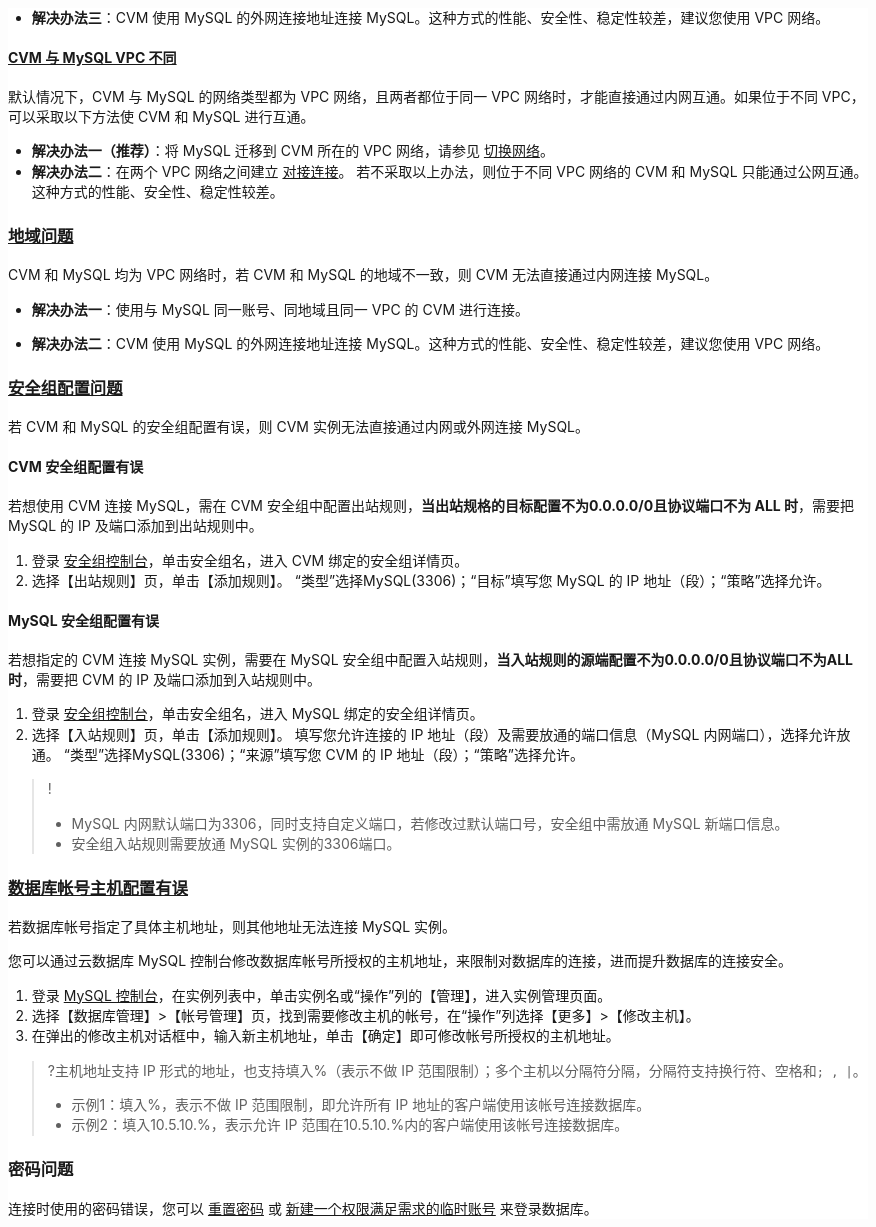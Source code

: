 - **解决办法三**：CVM 使用 MySQL 的外网连接地址连接 MySQL。这种方式的性能、安全性、稳定性较差，建议您使用 VPC 网络。

#### [CVM 与 MySQL VPC 不同](id:sywlbt)
默认情况下，CVM 与 MySQL 的网络类型都为 VPC 网络，且两者都位于同一 VPC 网络时，才能直接通过内网互通。如果位于不同 VPC，可以采取以下方法使 CVM 和 MySQL 进行互通。
- **解决办法一（推荐）**：将 MySQL 迁移到 CVM 所在的 VPC 网络，请参见 [切换网络](https://cloud.tencent.com/document/product/236/35671)。
-  **解决办法二**：在两个 VPC 网络之间建立 [对接连接](https://cloud.tencent.com/document/product/553)。
若不采取以上办法，则位于不同 VPC 网络的 CVM 和 MySQL 只能通过公网互通。这种方式的性能、安全性、稳定性较差。

### [地域问题](id:dybt)
CVM 和 MySQL 均为 VPC 网络时，若 CVM 和 MySQL 的地域不一致，则 CVM 无法直接通过内网连接 MySQL。

- **解决办法一**：使用与 MySQL 同一账号、同地域且同一 VPC 的 CVM 进行连接。

- **解决办法二**：CVM 使用 MySQL 的外网连接地址连接 MySQL。这种方式的性能、安全性、稳定性较差，建议您使用 VPC 网络。

### [安全组配置问题](id:aqzpzyw)
若 CVM 和 MySQL 的安全组配置有误，则 CVM 实例无法直接通过内网或外网连接 MySQL。

#### CVM 安全组配置有误
若想使用 CVM 连接 MySQL，需在 CVM 安全组中配置出站规则，**当出站规格的目标配置不为0.0.0.0/0且协议端口不为 ALL 时**，需要把 MySQL 的 IP 及端口添加到出站规则中。
1. 登录 [安全组控制台](https://console.cloud.tencent.com/cvm/securitygroup)，单击安全组名，进入 CVM 绑定的安全组详情页。
2. 选择【出站规则】页，单击【添加规则】。
“类型”选择MySQL(3306)；“目标”填写您 MySQL 的 IP 地址（段）；“策略”选择允许。

#### MySQL 安全组配置有误
若想指定的 CVM 连接 MySQL 实例，需要在 MySQL 安全组中配置入站规则，**当入站规则的源端配置不为0.0.0.0/0且协议端口不为ALL时**，需要把 CVM 的 IP 及端口添加到入站规则中。 
1. 登录 [安全组控制台](https://console.cloud.tencent.com/cvm/securitygroup)，单击安全组名，进入 MySQL 绑定的安全组详情页。
2. 选择【入站规则】页，单击【添加规则】。
填写您允许连接的 IP 地址（段）及需要放通的端口信息（MySQL 内网端口），选择允许放通。
“类型”选择MySQL(3306)；“来源”填写您 CVM 的 IP 地址（段）；“策略”选择允许。
>!  
>- MySQL 内网默认端口为3306，同时支持自定义端口，若修改过默认端口号，安全组中需放通 MySQL 新端口信息。
>- 安全组入站规则需要放通 MySQL 实例的3306端口。

### [数据库帐号主机配置有误](id:sjkzhzjpzyw)
若数据库帐号指定了具体主机地址，则其他地址无法连接 MySQL 实例。

您可以通过云数据库 MySQL 控制台修改数据库帐号所授权的主机地址，来限制对数据库的连接，进而提升数据库的连接安全。

1. 登录 [MySQL 控制台](https://console.cloud.tencent.com/cdb)，在实例列表中，单击实例名或“操作”列的【管理】，进入实例管理页面。
3. 选择【数据库管理】>【帐号管理】页，找到需要修改主机的帐号，在“操作”列选择【更多】>【修改主机】。
4. 在弹出的修改主机对话框中，输入新主机地址，单击【确定】即可修改帐号所授权的主机地址。
>?主机地址支持 IP 形式的地址，也支持填入%（表示不做 IP 范围限制）；多个主机以分隔符分隔，分隔符支持换行符、空格和`; , |`。
> - 示例1：填入%，表示不做 IP 范围限制，即允许所有 IP 地址的客户端使用该帐号连接数据库。
> - 示例2：填入10.5.10.%，表示允许 IP 范围在10.5.10.%内的客户端使用该帐号连接数据库。

### 密码问题
连接时使用的密码错误，您可以 [重置密码](https://cloud.tencent.com/document/product/236/10305) 或 [新建一个权限满足需求的临时账号](https://cloud.tencent.com/document/product/236/35794) 来登录数据库。
